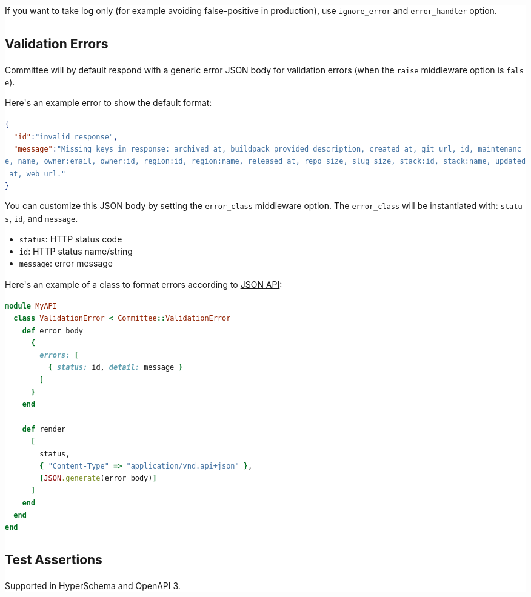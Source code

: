 If you want to take log only (for example avoiding false-positive in production), use `ignore_error` and `error_handler` option.

## Validation Errors

Committee will by default respond with a generic error JSON body for validation errors (when the `raise` middleware option is `false`).

Here's an example error to show the default format:

```json
{
  "id":"invalid_response",
  "message":"Missing keys in response: archived_at, buildpack_provided_description, created_at, git_url, id, maintenance, name, owner:email, owner:id, region:id, region:name, released_at, repo_size, slug_size, stack:id, stack:name, updated_at, web_url."
}
```

You can customize this JSON body by setting the `error_class` middleware option. The `error_class` will be instantiated with: `status`, `id`, and `message`.

* `status`: HTTP status code
* `id`: HTTP status name/string
* `message`: error message

Here's an example of a class to format errors according to [JSON API](http://jsonapi.org/format/#errors):

```ruby
module MyAPI
  class ValidationError < Committee::ValidationError
    def error_body
      {
        errors: [
          { status: id, detail: message }
        ]
      }
    end

    def render
      [
        status,
        { "Content-Type" => "application/vnd.api+json" },
        [JSON.generate(error_body)]
      ]
    end
  end
end
```

## Test Assertions

Supported in HyperSchema and OpenAPI 3.
